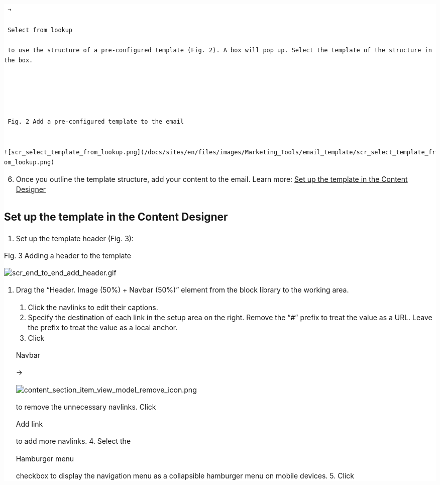 	 →
	 
	 Select from lookup
	 
	 to use the structure of a pre-configured template (Fig. 2). A box will pop up. Select the template of the structure in the box.
	 
	
	
	
	
	 Fig. 2 Add a pre-configured template to the email
	 
	
	![scr_select_template_from_lookup.png](/docs/sites/en/files/images/Marketing_Tools/email_template/scr_select_template_from_lookup.png)
6. Once you outline the template structure, add your content to the email. Learn more:
 [Set up the template in the Content Designer](/docs/7-16/user/marketing_tools/email_marketing/email_templates/create_a_template/create_an_email_template#title-1572-2)



 Set up the template in the Content Designer
---------------------------------------------


1. Set up the template header (Fig. 3):
 




 Fig. 3 Adding a header to the template
 


![scr_end_to_end_add_header.gif](/sites/en/files/documentation/user/en/email_marketing/BPMonlineHelp/email_marketing_template_examle/scr_end_to_end_add_header.gif)


1. Drag the “Header. Image (50%) + Navbar (50%)” element from the block library to the working area.
 


	1. Click the navlinks to edit their captions.
	2. Specify the destination of each link in the setup area on the right. Remove the “#” prefix to treat the value as a URL. Leave the prefix to treat the value as a local anchor.
	3. Click
	 
	 Navbar
	 
	 →
	 
	![content_section_item_view_model_remove_icon.png](/sites/en/files/documentation/user/en/email_marketing/BPMonlineHelp/email_marketing_template_examle/content_section_item_view_model_remove_icon.png)
	
	 to remove the unnecessary navlinks. Click
	 
	 Add link
	 
	 to add more navlinks.
	4. Select the
	 
	 Hamburger menu
	 
	 checkbox to display the navigation menu as a collapsible hamburger menu on mobile devices.
	5. Click
	 
